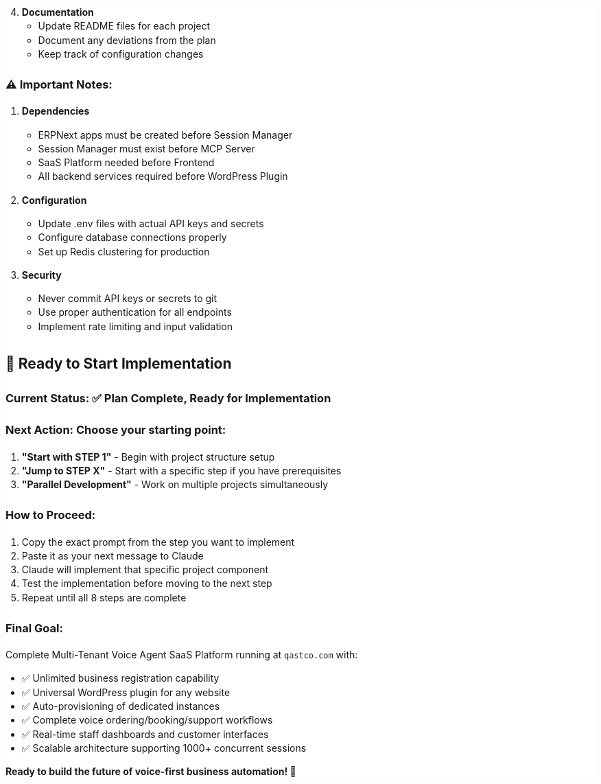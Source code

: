4. **Documentation**
   - Update README files for each project
   - Document any deviations from the plan
   - Keep track of configuration changes

### **⚠️ Important Notes:**

1. **Dependencies**
   - ERPNext apps must be created before Session Manager
   - Session Manager must exist before MCP Server
   - SaaS Platform needed before Frontend
   - All backend services required before WordPress Plugin

2. **Configuration**
   - Update .env files with actual API keys and secrets
   - Configure database connections properly
   - Set up Redis clustering for production

3. **Security**
   - Never commit API keys or secrets to git
   - Use proper authentication for all endpoints
   - Implement rate limiting and input validation

## 🚀 **Ready to Start Implementation**

### **Current Status:** ✅ Plan Complete, Ready for Implementation

### **Next Action:** Choose your starting point:

1. **"Start with STEP 1"** - Begin with project structure setup
2. **"Jump to STEP X"** - Start with a specific step if you have prerequisites
3. **"Parallel Development"** - Work on multiple projects simultaneously

### **How to Proceed:**
1. Copy the exact prompt from the step you want to implement
2. Paste it as your next message to Claude
3. Claude will implement that specific project component
4. Test the implementation before moving to the next step
5. Repeat until all 8 steps are complete

### **Final Goal:**
Complete Multi-Tenant Voice Agent SaaS Platform running at `qastco.com` with:
- ✅ Unlimited business registration capability
- ✅ Universal WordPress plugin for any website
- ✅ Auto-provisioning of dedicated instances
- ✅ Complete voice ordering/booking/support workflows
- ✅ Real-time staff dashboards and customer interfaces
- ✅ Scalable architecture supporting 1000+ concurrent sessions

**Ready to build the future of voice-first business automation! 🎯**